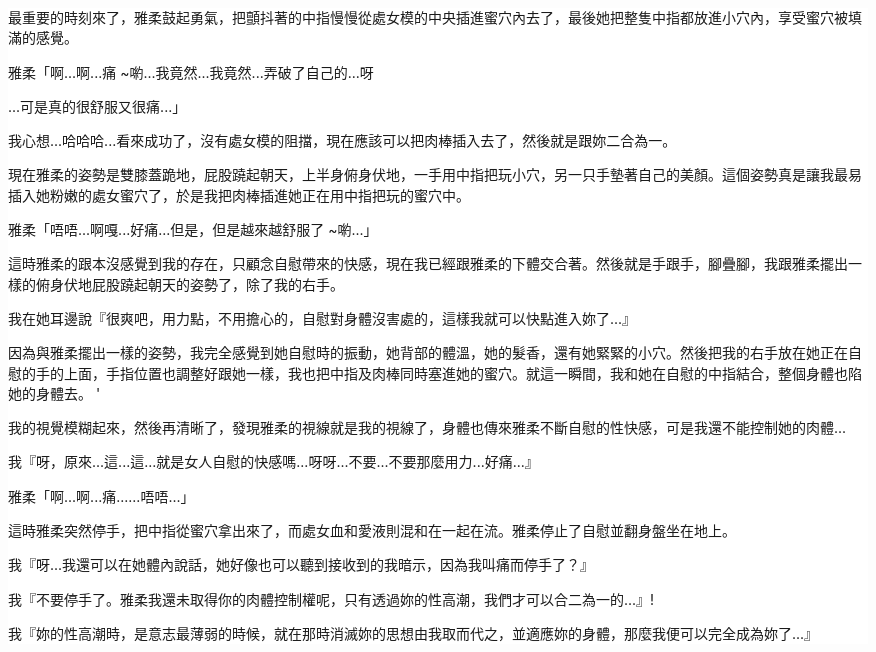 

最重要的時刻來了，雅柔鼓起勇氣，把顫抖著的中指慢慢從處女模的中央插進蜜穴內去了，最後她把整隻中指都放進小穴內，享受蜜穴被填滿的感覺。





雅柔「啊...啊...痛 ~喲...我竟然...我竟然...弄破了自己的...呀

...可是真的很舒服又很痛...」



我心想...哈哈哈...看來成功了，沒有處女模的阻擋，現在應該可以把肉棒插入去了，然後就是跟妳二合為一。



現在雅柔的姿勢是雙膝蓋跪地，屁股蹺起朝天，上半身俯身伏地，一手用中指把玩小穴，另一只手墊著自己的美顏。這個姿勢真是讓我最易插入她粉嫩的處女蜜穴了，於是我把肉棒插進她正在用中指把玩的蜜穴中。





雅柔「唔唔...啊嘎...好痛...但是，但是越來越舒服了 ~喲...」





這時雅柔的跟本沒感覺到我的存在，只顧念自慰帶來的快感，現在我已經跟雅柔的下體交合著。然後就是手跟手，腳疊腳，我跟雅柔擺出一樣的俯身伏地屁股蹺起朝天的姿勢了，除了我的右手。



我在她耳邊說『很爽吧，用力點，不用擔心的，自慰對身體沒害處的，這樣我就可以快點進入妳了...』



因為與雅柔擺出一樣的姿勢，我完全感覺到她自慰時的振動，她背部的體溫，她的髮香，還有她緊緊的小穴。然後把我的右手放在她正在自慰的手的上面，手指位置也調整好跟她一樣，我也把中指及肉棒同時塞進她的蜜穴。就這一瞬間，我和她在自慰的中指結合，整個身體也陷她的身體去。 '





我的視覺模糊起來，然後再清晰了，發現雅柔的視線就是我的視線了，身體也傳來雅柔不斷自慰的性快感，可是我還不能控制她的肉體...



我『呀，原來...這...這...就是女人自慰的快感嗎...呀呀...不要...不要那麼用力...好痛...』





雅柔「啊...啊...痛......唔唔...」





這時雅柔突然停手，把中指從蜜穴拿出來了，而處女血和愛液則混和在一起在流。雅柔停止了自慰並翻身盤坐在地上。



我『呀...我還可以在她體內說話，她好像也可以聽到接收到的我暗示，因為我叫痛而停手了？』





我『不要停手了。雅柔我還未取得你的肉體控制權呢，只有透過妳的性高潮，我們才可以合二為一的...』!





我『妳的性高潮時，是意志最薄弱的時候，就在那時消滅妳的思想由我取而代之，並適應妳的身體，那麼我便可以完全成為妳了...』
